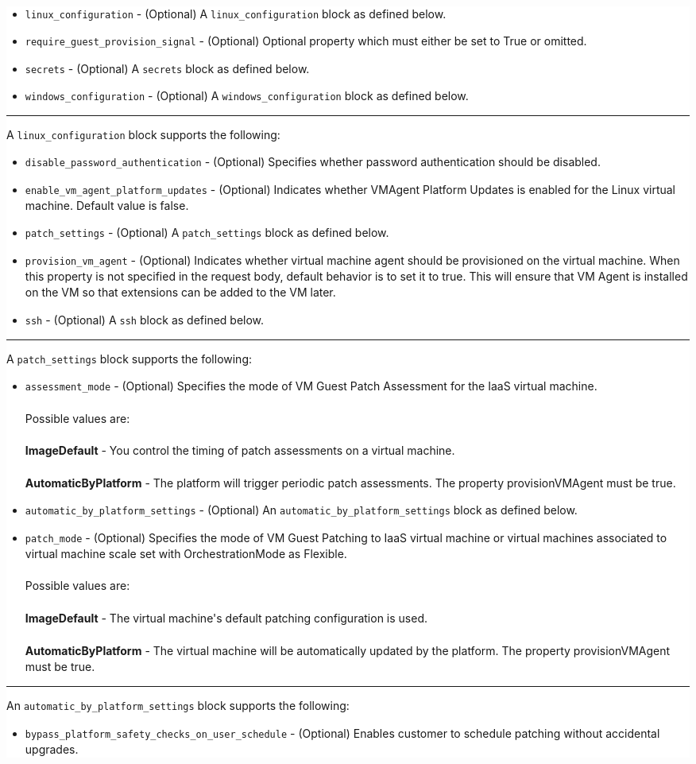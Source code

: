 * `linux_configuration` - (Optional) A `linux_configuration` block as defined below.

* `require_guest_provision_signal` - (Optional) Optional property which must either be set to True or omitted.

* `secrets` - (Optional) A `secrets` block as defined below.

* `windows_configuration` - (Optional) A `windows_configuration` block as defined below.

---

A `linux_configuration` block supports the following:

* `disable_password_authentication` - (Optional) Specifies whether password authentication should be disabled.

* `enable_vm_agent_platform_updates` - (Optional) Indicates whether VMAgent Platform Updates is enabled for the Linux virtual
machine. Default value is false.

* `patch_settings` - (Optional) A `patch_settings` block as defined below.

* `provision_vm_agent` - (Optional) Indicates whether virtual machine agent should be provisioned on the virtual
machine. When this property is not specified in the request body, default
behavior is to set it to true. This will ensure that VM Agent is installed on
the VM so that extensions can be added to the VM later.

* `ssh` - (Optional) A `ssh` block as defined below.

---

A `patch_settings` block supports the following:

* `assessment_mode` - (Optional) Specifies the mode of VM Guest Patch Assessment for the IaaS virtual
machine.<br /><br /> Possible values are:<br /><br /> **ImageDefault** - You
control the timing of patch assessments on a virtual machine. <br /><br />
**AutomaticByPlatform** - The platform will trigger periodic patch assessments.
The property provisionVMAgent must be true.

* `automatic_by_platform_settings` - (Optional) An `automatic_by_platform_settings` block as defined below.

* `patch_mode` - (Optional) Specifies the mode of VM Guest Patching to IaaS virtual machine or virtual
machines associated to virtual machine scale set with OrchestrationMode as
Flexible.<br /><br /> Possible values are:<br /><br /> **ImageDefault** - The
virtual machine's default patching configuration is used. <br /><br />
**AutomaticByPlatform** - The virtual machine will be automatically updated by
the platform. The property provisionVMAgent must be true.

---

An `automatic_by_platform_settings` block supports the following:

* `bypass_platform_safety_checks_on_user_schedule` - (Optional) Enables customer to schedule patching without accidental upgrades.
